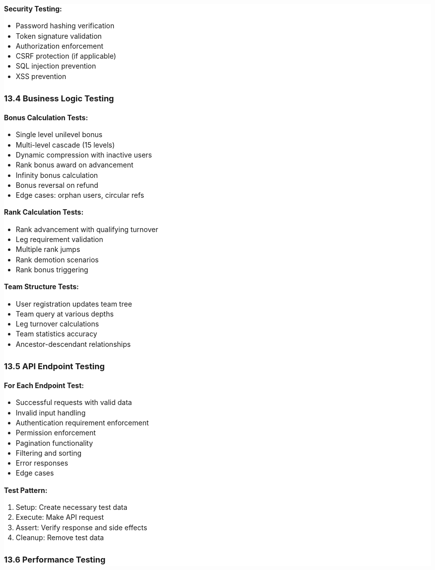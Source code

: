 **Security Testing:**
- Password hashing verification
- Token signature validation
- Authorization enforcement
- CSRF protection (if applicable)
- SQL injection prevention
- XSS prevention

### 13.4 Business Logic Testing

**Bonus Calculation Tests:**
- Single level unilevel bonus
- Multi-level cascade (15 levels)
- Dynamic compression with inactive users
- Rank bonus award on advancement
- Infinity bonus calculation
- Bonus reversal on refund
- Edge cases: orphan users, circular refs

**Rank Calculation Tests:**
- Rank advancement with qualifying turnover
- Leg requirement validation
- Multiple rank jumps
- Rank demotion scenarios
- Rank bonus triggering

**Team Structure Tests:**
- User registration updates team tree
- Team query at various depths
- Leg turnover calculations
- Team statistics accuracy
- Ancestor-descendant relationships

### 13.5 API Endpoint Testing

**For Each Endpoint Test:**
- Successful requests with valid data
- Invalid input handling
- Authentication requirement enforcement
- Permission enforcement
- Pagination functionality
- Filtering and sorting
- Error responses
- Edge cases

**Test Pattern:**
1. Setup: Create necessary test data
2. Execute: Make API request
3. Assert: Verify response and side effects
4. Cleanup: Remove test data

### 13.6 Performance Testing

